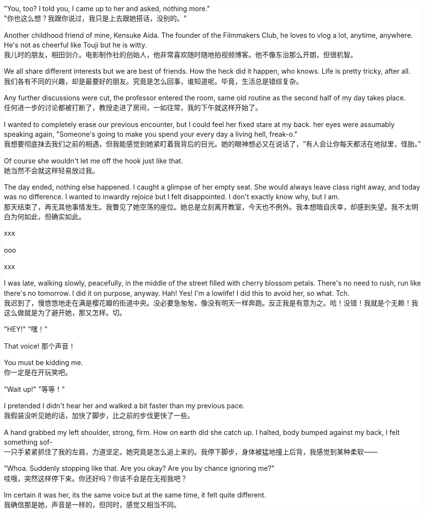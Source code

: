 "You, too? I told you, I came up to her and asked, nothing more."  
"你也这么想？我跟你说过，我只是上去跟她搭话，没别的。"

Another childhood friend of mine, Kensuke Aida. The founder of the Filmmakers Club, he loves to vlog a lot, anytime, anywhere. He's not as cheerful like Touji but he is witty.  
我儿时的朋友，相田剑介。电影制作社的创始人，他非常喜欢随时随地拍视频博客。他不像东治那么开朗，但很机智。

We all share different interests but we are best of friends. How the heck did it happen, who knows. Life is pretty tricky, after all.  
我们各有不同的兴趣，却是最要好的朋友。究竟是怎么回事，谁知道呢。毕竟，生活总是错综复杂。

Any further discussions were cut, the professor entered the room, same old routine as the second half of my day takes place.  
任何进一步的讨论都被打断了，教授走进了房间，一如往常，我的下午就这样开始了。

I wanted to completely erase our previous encounter, but I could feel her fixed stare at my back. her eyes were assumably speaking again, "Someone's going to make you spend your every day a living hell, freak-o."  
我想要彻底抹去我们之前的相遇，但我能感觉到她紧盯着我背后的目光。她的眼神想必又在说话了，“有人会让你每天都活在地狱里，怪胎。”

Of course she wouldn't let me off the hook just like that.  
她当然不会就这样轻易放过我。

The day ended, nothing else happened. I caught a glimpse of her empty seat. She would always leave class right away, and today was no difference. I wanted to inwardly rejoice but I felt disappointed. I don't exactly know why, but I am.  
那天结束了，再无其他事情发生。我瞥见了她空荡的座位。她总是立刻离开教室，今天也不例外。我本想暗自庆幸，却感到失望。我不太明白为何如此，但确实如此。

xxx

ooo

xxx

I was late, walking slowly, peacefully, in the middle of the street filled with cherry blossom petals. There's no need to rush, run like there's no tomorrow. I did it on purpose, anyway. Hah! Yes! I'm a lowlife! I did this to avoid her, so what. Tch.  
我迟到了，慢悠悠地走在满是樱花瓣的街道中央。没必要急匆匆，像没有明天一样奔跑。反正我是有意为之。哈！没错！我就是个无赖！我这么做就是为了避开她，那又怎样。切。

"HEY!" “嘿！”

That voice! 那个声音！

You must be kidding me.  
你一定是在开玩笑吧。

"Wait up!" "等等！"

I pretended I didn't hear her and walked a bit faster than my previous pace.  
我假装没听见她的话，加快了脚步，比之前的步伐更快了一些。

A hand grabbed my left shoulder, strong, firm. How on earth did she catch up. I halted, body bumped against my back, I felt something sof-  
一只手紧紧抓住了我的左肩，力道坚定。她究竟是怎么追上来的。我停下脚步，身体被猛地撞上后背，我感觉到某种柔软——

"Whoa. Suddenly stopping like that. Are you okay? Are you by chance ignoring me?"  
哇哦，突然这样停下来。你还好吗？你该不会是在无视我吧？

Im certain it was her, its the same voice but at the same time, it felt quite different.  
我确信那是她，声音是一样的，但同时，感觉又相当不同。
